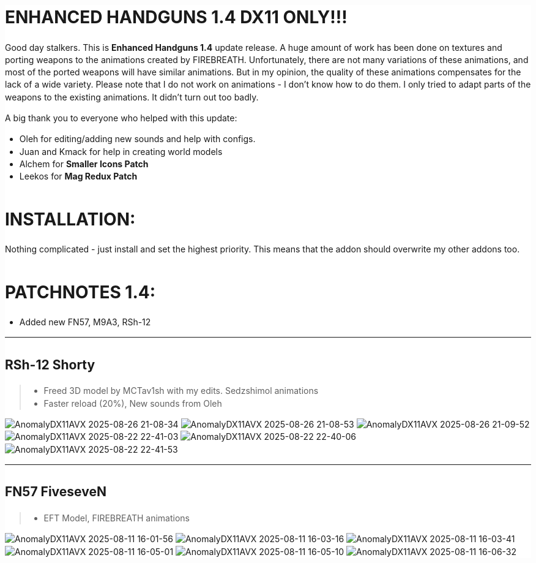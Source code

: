 # **ENHANCED HANDGUNS 1.4** DX11 ONLY!!!
Good day stalkers. This is **Enhanced Handguns 1.4** update release. A huge amount of work has been done on textures and porting weapons to the animations created by FIREBREATH. Unfortunately, there are not many variations of these animations, and most of the ported weapons will have similar animations. But in my opinion, the quality of these animations compensates for the lack of a wide variety. Please note that I do not work on animations - I don’t know how to do them. I only tried to adapt parts of the weapons to the existing animations. It didn’t turn out too badly.

A big thank you to everyone who helped with this update:
- Oleh for editing/adding new sounds and help with configs.
- Juan and Kmack for help in creating world models
- Alchem for **Smaller Icons Patch**
- Leekos for **Mag Redux Patch**

# INSTALLATION:
Nothing complicated - just install and set the highest priority. This means that the addon should overwrite my other addons too.

# PATCHNOTES 1.4:
- Added new FN57, M9A3, RSh-12

***

## RSh-12 Shorty
> - Freed 3D model by MCTav1sh with my edits. Sedzshimol animations
> - Faster reload (20%), New sounds from Oleh

<img width="2560" height="1080" alt="AnomalyDX11AVX 2025-08-26 21-08-34" src="https://github.com/user-attachments/assets/23ee3885-b586-4996-8139-5b09a9753d32" />
<img width="2560" height="1080" alt="AnomalyDX11AVX 2025-08-26 21-08-53" src="https://github.com/user-attachments/assets/493f9074-8731-4def-95a7-46419ff95bdf" />
<img width="2560" height="1080" alt="AnomalyDX11AVX 2025-08-26 21-09-52" src="https://github.com/user-attachments/assets/9eafbfd6-4b12-4a69-98de-f142d7993094" />
<img width="2560" height="1080" alt="AnomalyDX11AVX 2025-08-22 22-41-03" src="https://github.com/user-attachments/assets/d76bec06-4cda-4ce6-a10d-bb349c7c9907" />
<img width="2560" height="1080" alt="AnomalyDX11AVX 2025-08-22 22-40-06" src="https://github.com/user-attachments/assets/7f2ea374-5b36-456b-9464-21a3a44f8497" />
<img width="2560" height="1080" alt="AnomalyDX11AVX 2025-08-22 22-41-53" src="https://github.com/user-attachments/assets/7252d80c-d5a3-40d7-a7dd-c0a2c0bb628c" />

***

## FN57 FiveseveN 
> - EFT Model, FIREBREATH animations

<img width="2560" height="1080" alt="AnomalyDX11AVX 2025-08-11 16-01-56" src="https://github.com/user-attachments/assets/a46fc5c9-ceda-4f52-995f-5a270264b262" />
<img width="2560" height="1080" alt="AnomalyDX11AVX 2025-08-11 16-03-16" src="https://github.com/user-attachments/assets/50a330ab-aa6a-4999-8e14-4c28a3c193c5" />
<img width="2560" height="1080" alt="AnomalyDX11AVX 2025-08-11 16-03-41" src="https://github.com/user-attachments/assets/8bf2c9e1-d1e7-478c-8ef5-ed52808c8497" />
<img width="2560" height="1080" alt="AnomalyDX11AVX 2025-08-11 16-05-01" src="https://github.com/user-attachments/assets/fcafde90-805f-4b4c-8baf-5994b9d7b306" />
<img width="2560" height="1080" alt="AnomalyDX11AVX 2025-08-11 16-05-10" src="https://github.com/user-attachments/assets/523b3ad4-f0d7-42f8-a0e7-3d9577e9b42c" />
<img width="2560" height="1080" alt="AnomalyDX11AVX 2025-08-11 16-06-32" src="https://github.com/user-attachments/assets/6db68f05-a3d9-4415-9b27-81dd8bff05d6" />

